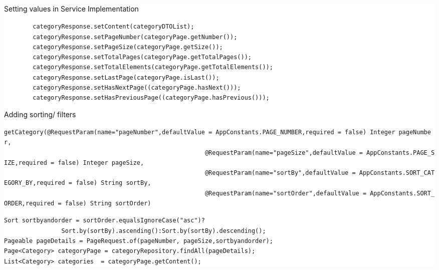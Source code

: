 Setting values in Service Implementation

```
        categoryResponse.setContent(categoryDTOList);
        categoryResponse.setPageNumber(categoryPage.getNumber());
        categoryResponse.setPageSize(categoryPage.getSize());
        categoryResponse.setTotalPages(categoryPage.getTotalPages());
        categoryResponse.setTotalElements(categoryPage.getTotalElements());
        categoryResponse.setLastPage(categoryPage.isLast());
        categoryResponse.setHasNextPage((categoryPage.hasNext()));
        categoryResponse.setHasPreviousPage((categoryPage.hasPrevious()));
```

Adding sorting/ filters

```
getCategory(@RequestParam(name="pageNumber",defaultValue = AppConstants.PAGE_NUMBER,required = false) Integer pageNumber,
                                                        @RequestParam(name="pageSize",defaultValue = AppConstants.PAGE_SIZE,required = false) Integer pageSize,
                                                        @RequestParam(name="sortBy",defaultValue = AppConstants.SORT_CATEGORY_BY,required = false) String sortBy,
                                                        @RequestParam(name="sortOrder",defaultValue = AppConstants.SORT_ORDER,required = false) String sortOrder)
```

```
Sort sortbyandorder = sortOrder.equalsIgnoreCase("asc")?
                Sort.by(sortBy).ascending():Sort.by(sortBy).descending();
Pageable pageDetails = PageRequest.of(pageNumber, pageSize,sortbyandorder);
Page<Category> categoryPage = categoryRepository.findAll(pageDetails);
List<Category> categories  = categoryPage.getContent();
```
